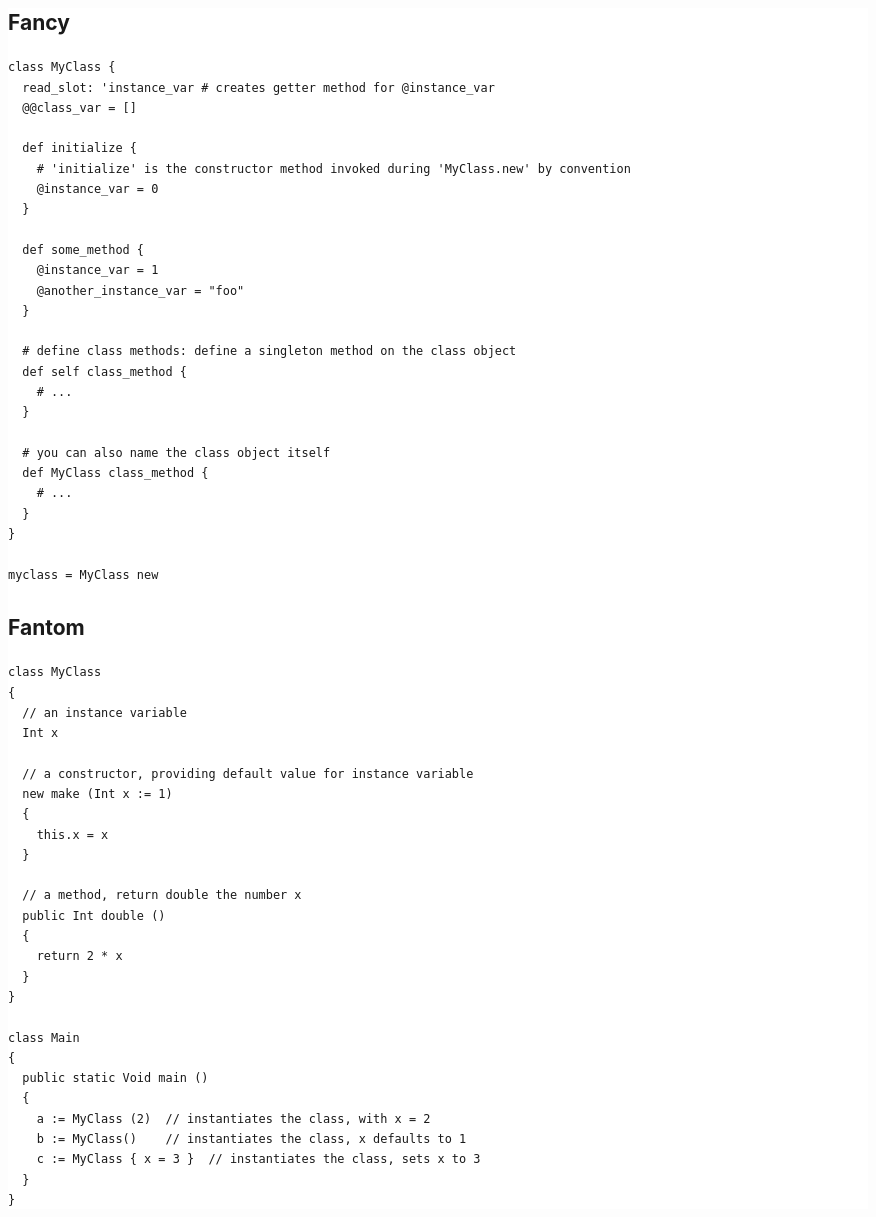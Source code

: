 
## Fancy


```fancy
class MyClass {
  read_slot: 'instance_var # creates getter method for @instance_var
  @@class_var = []

  def initialize {
    # 'initialize' is the constructor method invoked during 'MyClass.new' by convention
    @instance_var = 0
  }

  def some_method {
    @instance_var = 1
    @another_instance_var = "foo"
  }

  # define class methods: define a singleton method on the class object
  def self class_method {
    # ...
  }

  # you can also name the class object itself
  def MyClass class_method {
    # ...
  }
}

myclass = MyClass new
```



## Fantom


```Fantom
class MyClass
{
  // an instance variable
  Int x
  
  // a constructor, providing default value for instance variable
  new make (Int x := 1)
  {
    this.x = x
  }

  // a method, return double the number x
  public Int double ()
  {
    return 2 * x
  }
}

class Main
{
  public static Void main ()
  {
    a := MyClass (2)  // instantiates the class, with x = 2
    b := MyClass()    // instantiates the class, x defaults to 1
    c := MyClass { x = 3 }  // instantiates the class, sets x to 3
  }
}
```